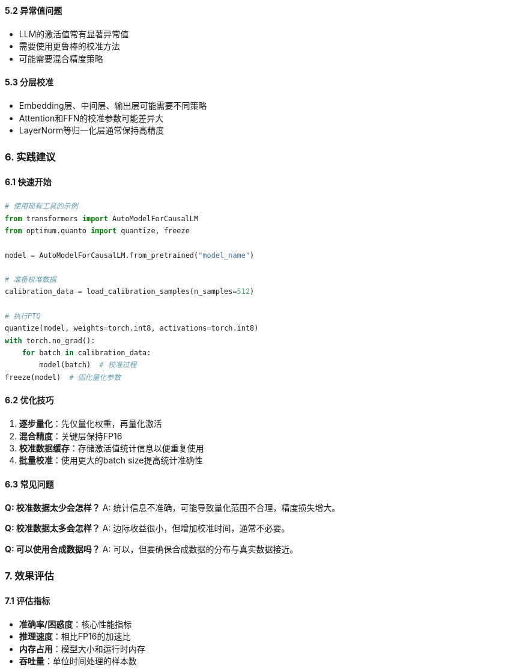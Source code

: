 #### 5.2 异常值问题
- LLM的激活值常有显著异常值
- 需要使用更鲁棒的校准方法
- 可能需要混合精度策略

#### 5.3 分层校准
- Embedding层、中间层、输出层可能需要不同策略
- Attention和FFN的校准参数可能差异大
- LayerNorm等归一化层通常保持高精度

### 6. 实践建议

#### 6.1 快速开始
```python
# 使用现有工具的示例
from transformers import AutoModelForCausalLM
from optimum.quanto import quantize, freeze

model = AutoModelForCausalLM.from_pretrained("model_name")

# 准备校准数据
calibration_data = load_calibration_samples(n_samples=512)

# 执行PTQ
quantize(model, weights=torch.int8, activations=torch.int8)
with torch.no_grad():
    for batch in calibration_data:
        model(batch)  # 校准过程
freeze(model)  # 固化量化参数
```

#### 6.2 优化技巧
1. **逐步量化**：先仅量化权重，再量化激活
2. **混合精度**：关键层保持FP16
3. **校准数据缓存**：存储激活值统计信息以便重复使用
4. **批量校准**：使用更大的batch size提高统计准确性

#### 6.3 常见问题
**Q: 校准数据太少会怎样？**
A: 统计信息不准确，可能导致量化范围不合理，精度损失增大。

**Q: 校准数据太多会怎样？**
A: 边际收益很小，但增加校准时间，通常不必要。

**Q: 可以使用合成数据吗？**
A: 可以，但要确保合成数据的分布与真实数据接近。

### 7. 效果评估

#### 7.1 评估指标
- **准确率/困惑度**：核心性能指标
- **推理速度**：相比FP16的加速比
- **内存占用**：模型大小和运行时内存
- **吞吐量**：单位时间处理的样本数
